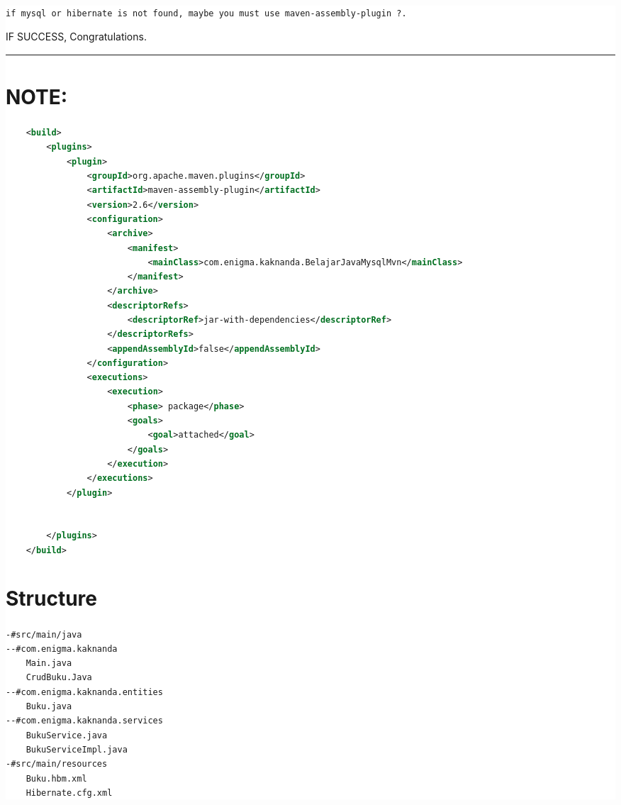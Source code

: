 >

    if mysql or hibernate is not found, maybe you must use maven-assembly-plugin ?.

IF SUCCESS, Congratulations.

---

# NOTE:

~~~xml
	<build>
		<plugins>
			<plugin>
				<groupId>org.apache.maven.plugins</groupId>
				<artifactId>maven-assembly-plugin</artifactId>
				<version>2.6</version>
				<configuration>
					<archive>
						<manifest>
							<mainClass>com.enigma.kaknanda.BelajarJavaMysqlMvn</mainClass>
						</manifest>
					</archive>
					<descriptorRefs>
						<descriptorRef>jar-with-dependencies</descriptorRef>
					</descriptorRefs>
					<appendAssemblyId>false</appendAssemblyId>
				</configuration>
				<executions>
					<execution>
						<phase> package</phase>
						<goals>
							<goal>attached</goal>
						</goals>
					</execution>
				</executions>
			</plugin>


		</plugins>
	</build>
~~~

# Structure

>

	-#src/main/java
	--#com.enigma.kaknanda
		Main.java
		CrudBuku.Java
	--#com.enigma.kaknanda.entities
		Buku.java
	--#com.enigma.kaknanda.services
		BukuService.java
		BukuServiceImpl.java
	-#src/main/resources
		Buku.hbm.xml
		Hibernate.cfg.xml

